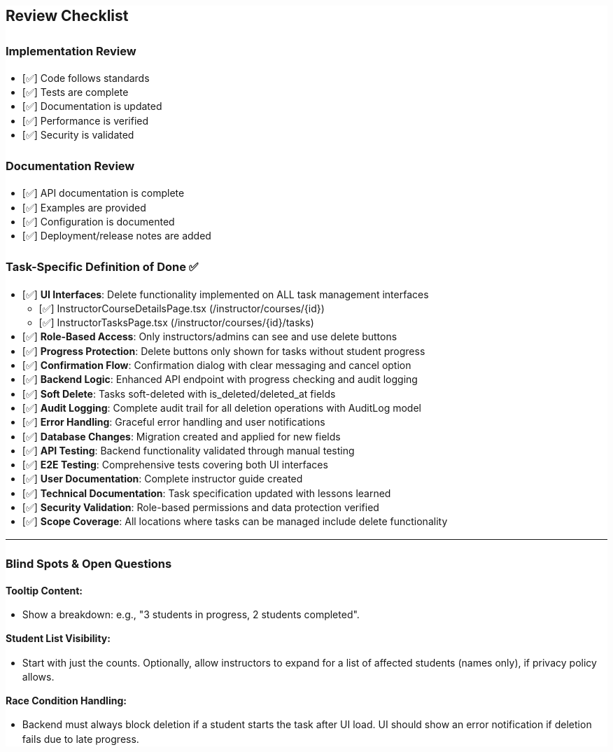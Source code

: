 
## Review Checklist

### Implementation Review

* [✅] Code follows standards
* [✅] Tests are complete
* [✅] Documentation is updated
* [✅] Performance is verified
* [✅] Security is validated

### Documentation Review

* [✅] API documentation is complete
* [✅] Examples are provided
* [✅] Configuration is documented
* [✅] Deployment/release notes are added

### Task-Specific Definition of Done ✅

* [✅] **UI Interfaces**: Delete functionality implemented on ALL task management interfaces
  - [✅] InstructorCourseDetailsPage.tsx (/instructor/courses/{id})
  - [✅] InstructorTasksPage.tsx (/instructor/courses/{id}/tasks)
* [✅] **Role-Based Access**: Only instructors/admins can see and use delete buttons
* [✅] **Progress Protection**: Delete buttons only shown for tasks without student progress
* [✅] **Confirmation Flow**: Confirmation dialog with clear messaging and cancel option
* [✅] **Backend Logic**: Enhanced API endpoint with progress checking and audit logging
* [✅] **Soft Delete**: Tasks soft-deleted with is_deleted/deleted_at fields
* [✅] **Audit Logging**: Complete audit trail for all deletion operations with AuditLog model
* [✅] **Error Handling**: Graceful error handling and user notifications
* [✅] **Database Changes**: Migration created and applied for new fields
* [✅] **API Testing**: Backend functionality validated through manual testing
* [✅] **E2E Testing**: Comprehensive tests covering both UI interfaces
* [✅] **User Documentation**: Complete instructor guide created
* [✅] **Technical Documentation**: Task specification updated with lessons learned
* [✅] **Security Validation**: Role-based permissions and data protection verified
* [✅] **Scope Coverage**: All locations where tasks can be managed include delete functionality

---

### Blind Spots & Open Questions

**Tooltip Content:**
* Show a breakdown: e.g., "3 students in progress, 2 students completed".

**Student List Visibility:**
* Start with just the counts. Optionally, allow instructors to expand for a list of affected students (names only), if privacy policy allows.

**Race Condition Handling:**
* Backend must always block deletion if a student starts the task after UI load. UI should show an error notification if deletion fails due to late progress.
